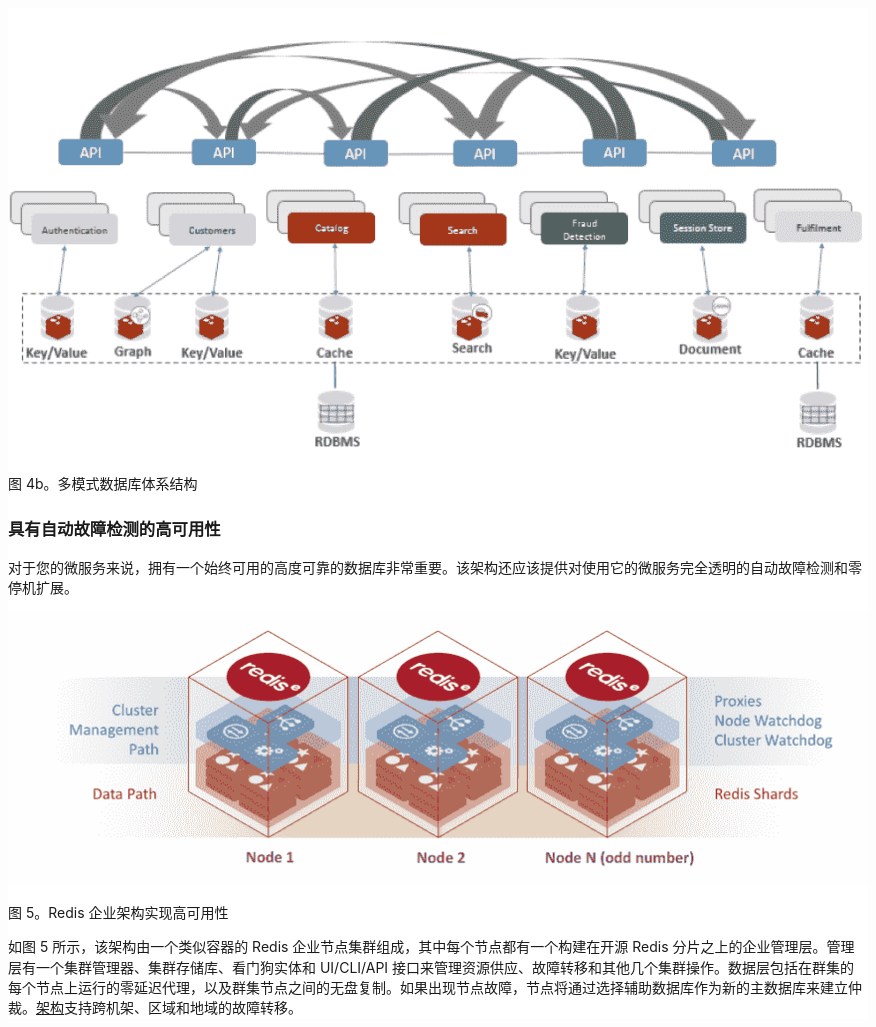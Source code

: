 ![](img/e95a854d6f7b3afc2f9c06e697147273.png)

图 4b。多模式数据库体系结构

### 具有自动故障检测的高可用性

对于您的微服务来说，拥有一个始终可用的高度可靠的数据库非常重要。该架构还应该提供对使用它的微服务完全透明的自动故障检测和零停机扩展。

![](img/798f230144346de9a16cfdc7a77f2092.png)

图 5。Redis 企业架构实现高可用性

如图 5 所示，该架构由一个类似容器的 Redis 企业节点集群组成，其中每个节点都有一个构建在开源 Redis 分片之上的企业管理层。管理层有一个集群管理器、集群存储库、看门狗实体和 UI/CLI/API 接口来管理资源供应、故障转移和其他几个集群操作。数据层包括在群集的每个节点上运行的零延迟代理，以及群集节点之间的无盘复制。如果出现节点故障，节点将通过选择辅助数据库作为新的主数据库来建立仲裁。[架构](https://redis.com/redis-enterprise/technology/highly-available-redis/)支持跨机架、区域和地域的故障转移。
